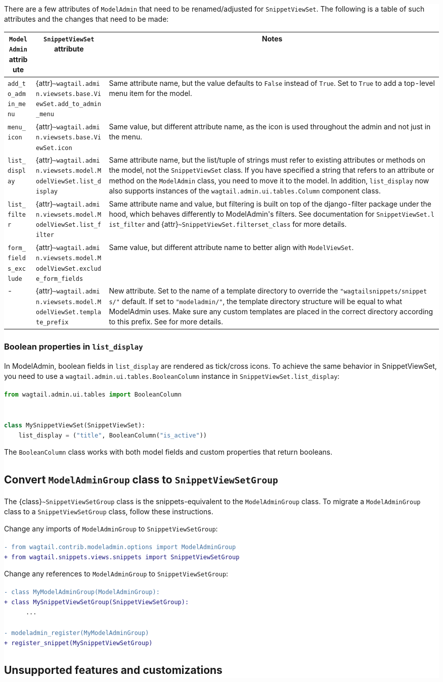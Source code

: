 There are a few attributes of `ModelAdmin` that need to be renamed/adjusted for `SnippetViewSet`. The following is a table of such attributes and the changes that need to be made:

| `ModelAdmin` attribute | `SnippetViewSet` attribute                                             | Notes                                                                                                                                                                                                                                                                                                                                                                                            |
| ---------------------- | ---------------------------------------------------------------------- | ------------------------------------------------------------------------------------------------------------------------------------------------------------------------------------------------------------------------------------------------------------------------------------------------------------------------------------------------------------------------------------------------ |
| `add_to_admin_menu`    | {attr}`~wagtail.admin.viewsets.base.ViewSet.add_to_admin_menu`         | Same attribute name, but the value defaults to `False` instead of `True`. Set to `True` to add a top-level menu item for the model.                                                                                                                                                                                                                                                              |
| `menu_icon`            | {attr}`~wagtail.admin.viewsets.base.ViewSet.icon`                      | Same value, but different attribute name, as the icon is used throughout the admin and not just in the menu.                                                                                                                                                                                                                                                                                     |
| `list_display`         | {attr}`~wagtail.admin.viewsets.model.ModelViewSet.list_display`        | Same attribute name, but the list/tuple of strings must refer to existing attributes or methods on the model, not the `SnippetViewSet` class. If you have specified a string that refers to an attribute or method on the `ModelAdmin` class, you need to move it to the model. In addition, `list_display` now also supports instances of the `wagtail.admin.ui.tables.Column` component class. |
| `list_filter`          | {attr}`~wagtail.admin.viewsets.model.ModelViewSet.list_filter`         | Same attribute name and value, but filtering is built on top of the django-filter package under the hood, which behaves differently to ModelAdmin's filters. See documentation for `SnippetViewSet.list_filter` and {attr}`~SnippetViewSet.filterset_class` for more details.                                                                                                                    |
| `form_fields_exclude`  | {attr}`~wagtail.admin.viewsets.model.ModelViewSet.exclude_form_fields` | Same value, but different attribute name to better align with `ModelViewSet`.                                                                                                                                                                                                                                                                                                                    |
| -                      | {attr}`~wagtail.admin.viewsets.model.ModelViewSet.template_prefix`     | New attribute. Set to the name of a template directory to override the `"wagtailsnippets/snippets/"` default. If set to `"modeladmin/"`, the template directory structure will be equal to what ModelAdmin uses. Make sure any custom templates are placed in the correct directory according to this prefix. See [](wagtailsnippets_templates) for more details.                                |

### Boolean properties in `list_display`

In ModelAdmin, boolean fields in `list_display` are rendered as tick/cross icons. To achieve the same behavior in SnippetViewSet, you need to use a `wagtail.admin.ui.tables.BooleanColumn` instance in `SnippetViewSet.list_display`:

```python
from wagtail.admin.ui.tables import BooleanColumn


class MySnippetViewSet(SnippetViewSet):
    list_display = ("title", BooleanColumn("is_active"))
```

The `BooleanColumn` class works with both model fields and custom properties that return booleans.

## Convert `ModelAdminGroup` class to `SnippetViewSetGroup`

The {class}`~SnippetViewSetGroup` class is the snippets-equivalent to the `ModelAdminGroup` class. To migrate a `ModelAdminGroup` class to a `SnippetViewSetGroup` class, follow these instructions.

Change any imports of `ModelAdminGroup` to `SnippetViewSetGroup`:

```diff
- from wagtail.contrib.modeladmin.options import ModelAdminGroup
+ from wagtail.snippets.views.snippets import SnippetViewSetGroup
```

Change any references to `ModelAdminGroup` to `SnippetViewSetGroup`:

```diff
- class MyModelAdminGroup(ModelAdminGroup):
+ class MySnippetViewSetGroup(SnippetViewSetGroup):
      ...

- modeladmin_register(MyModelAdminGroup)
+ register_snippet(MySnippetViewSetGroup)
```

## Unsupported features and customizations
